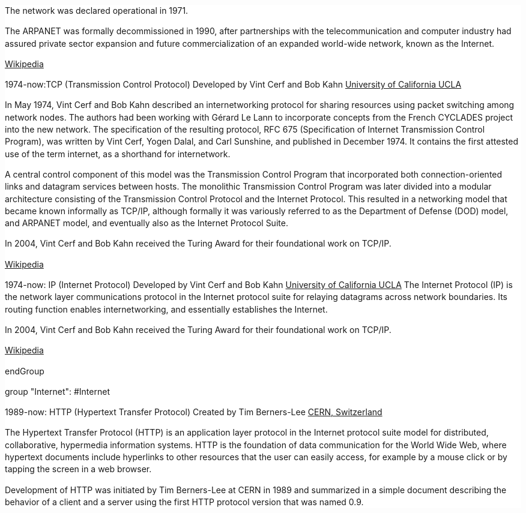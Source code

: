 The network was declared operational in 1971.

The ARPANET was formally decommissioned in 1990, after partnerships with the telecommunication and computer industry had assured private sector expansion and future commercialization of an expanded world-wide network, known as the Internet.

[Wikipedia](https://en.wikipedia.org/wiki/ARPANET)

1974-now:TCP (Transmission Control Protocol)
Developed by Vint Cerf and Bob Kahn
[University of California UCLA](location)

In May 1974, Vint Cerf and Bob Kahn described an internetworking protocol for sharing resources using packet switching among network nodes. The authors had been working with Gérard Le Lann to incorporate concepts from the French CYCLADES project into the new network. The specification of the resulting protocol, RFC 675 (Specification of Internet Transmission Control Program), was written by Vint Cerf, Yogen Dalal, and Carl Sunshine, and published in December 1974. It contains the first attested use of the term internet, as a shorthand for internetwork.

A central control component of this model was the Transmission Control Program that incorporated both connection-oriented links and datagram services between hosts. The monolithic Transmission Control Program was later divided into a modular architecture consisting of the Transmission Control Protocol and the Internet Protocol. This resulted in a networking model that became known informally as TCP/IP, although formally it was variously referred to as the Department of Defense (DOD) model, and ARPANET model, and eventually also as the Internet Protocol Suite.

In 2004, Vint Cerf and Bob Kahn received the Turing Award for their foundational work on TCP/IP.

[Wikipedia](https://en.wikipedia.org/wiki/Transmission_Control_Protocol)

1974-now: IP (Internet Protocol)
Developed by Vint Cerf and Bob Kahn
[University of California UCLA](location)
The Internet Protocol (IP) is the network layer communications protocol in the Internet protocol suite for relaying datagrams across network boundaries. Its routing function enables internetworking, and essentially establishes the Internet.

In 2004, Vint Cerf and Bob Kahn received the Turing Award for their foundational work on TCP/IP.

[Wikipedia](https://en.wikipedia.org/wiki/Internet_Protocol)

endGroup

group "Internet": #Internet

1989-now: HTTP (Hypertext Transfer Protocol)
Created by Tim Berners-Lee
[CERN, Switzerland](location)

The Hypertext Transfer Protocol (HTTP) is an application layer protocol in the Internet protocol suite model for distributed, collaborative, hypermedia information systems. HTTP is the foundation of data communication for the World Wide Web, where hypertext documents include hyperlinks to other resources that the user can easily access, for example by a mouse click or by tapping the screen in a web browser.

Development of HTTP was initiated by Tim Berners-Lee at CERN in 1989 and summarized in a simple document describing the behavior of a client and a server using the first HTTP protocol version that was named 0.9.
